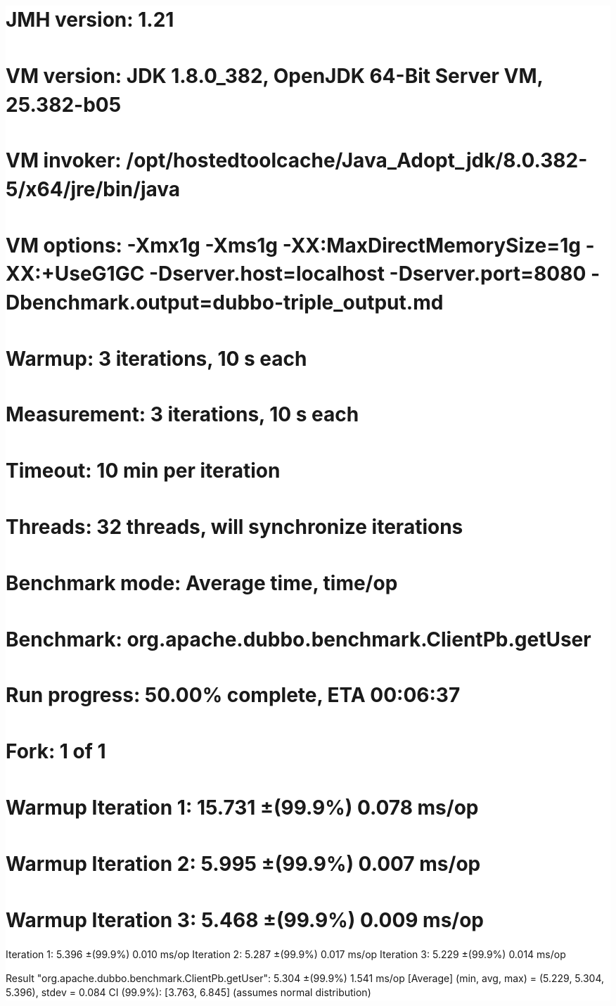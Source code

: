 
# JMH version: 1.21
# VM version: JDK 1.8.0_382, OpenJDK 64-Bit Server VM, 25.382-b05
# VM invoker: /opt/hostedtoolcache/Java_Adopt_jdk/8.0.382-5/x64/jre/bin/java
# VM options: -Xmx1g -Xms1g -XX:MaxDirectMemorySize=1g -XX:+UseG1GC -Dserver.host=localhost -Dserver.port=8080 -Dbenchmark.output=dubbo-triple_output.md
# Warmup: 3 iterations, 10 s each
# Measurement: 3 iterations, 10 s each
# Timeout: 10 min per iteration
# Threads: 32 threads, will synchronize iterations
# Benchmark mode: Average time, time/op
# Benchmark: org.apache.dubbo.benchmark.ClientPb.getUser

# Run progress: 50.00% complete, ETA 00:06:37
# Fork: 1 of 1
# Warmup Iteration   1: 15.731 ±(99.9%) 0.078 ms/op
# Warmup Iteration   2: 5.995 ±(99.9%) 0.007 ms/op
# Warmup Iteration   3: 5.468 ±(99.9%) 0.009 ms/op
Iteration   1: 5.396 ±(99.9%) 0.010 ms/op
Iteration   2: 5.287 ±(99.9%) 0.017 ms/op
Iteration   3: 5.229 ±(99.9%) 0.014 ms/op


Result "org.apache.dubbo.benchmark.ClientPb.getUser":
  5.304 ±(99.9%) 1.541 ms/op [Average]
  (min, avg, max) = (5.229, 5.304, 5.396), stdev = 0.084
  CI (99.9%): [3.763, 6.845] (assumes normal distribution)
